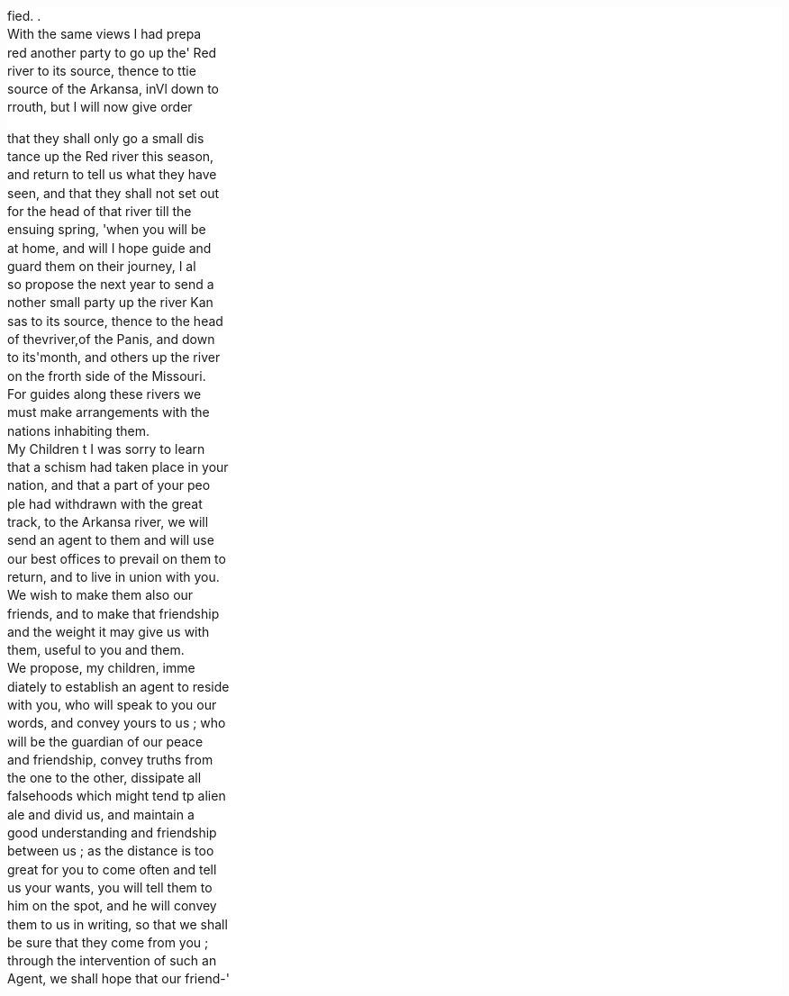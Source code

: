 fied. .  
With the same views I had prepa­  
red another party to go up the&#x27; Red  
river to its source, thence to ttie  
source of the Arkansa, inVl down to  
rrouth, but I will now give order  
  
that they shall only go a small dis­  
tance up the Red river this season,  
and return to tell us what they have  
seen, and that they shall not set out  
for the head of that river till the  
ensuing spring, &#x27;when you will be  
at home, and will I hope guide and  
guard them on their journey, I al­  
so propose the next year to send a­  
nother small party up the river Kan­  
sas to its source, thence to the head  
of thevriver,of the Panis, and down  
to its&#x27;month, and others up the river  
on the frorth side of the Missouri.  
For guides along these rivers we  
must make arrangements with the  
nations inhabiting them.  
My Children t I was sorry to learn  
that a schism had taken place in your  
nation, and that a part of your peo­  
ple had withdrawn with the great  
track, to the Arkansa river, we will  
send an agent to them and will use  
our best offices to prevail on them to  
return, and to live in union with you.  
We wish to make them also our  
friends, and to make that friendship  
and the weight it may give us with  
them, useful to you and them.  
We propose, my children, imme­  
diately to establish an agent to reside  
with you, who will speak to you our  
words, and convey yours to us ; who  
will be the guardian of our peace  
and friendship, convey truths from  
the one to the other, dissipate all  
falsehoods which might tend tp alien­  
ale and divid us, and maintain a  
good understanding and friendship  
between us ; as the distance is too  
great for you to come often and tell  
us your wants, you will tell them to  
him on the spot, and he will convey  
them to us in writing, so that we shall  
be sure that they come from you ;  
through the intervention of such an  
Agent, we shall hope that our friend-&#x27;  
  
